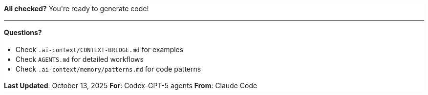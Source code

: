 **All checked?** You're ready to generate code!

---

**Questions?**
- Check `.ai-context/CONTEXT-BRIDGE.md` for examples
- Check `AGENTS.md` for detailed workflows
- Check `.ai-context/memory/patterns.md` for code patterns

**Last Updated**: October 13, 2025
**For**: Codex-GPT-5 agents
**From**: Claude Code
